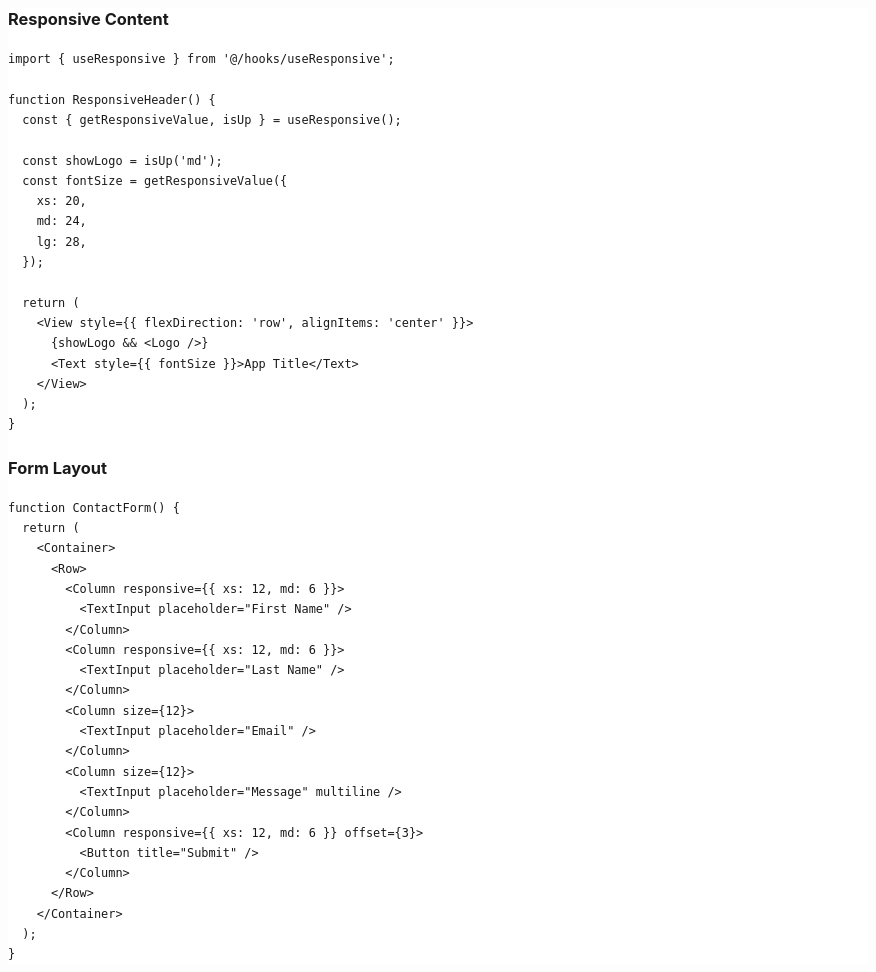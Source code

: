### Responsive Content

```tsx
import { useResponsive } from '@/hooks/useResponsive';

function ResponsiveHeader() {
  const { getResponsiveValue, isUp } = useResponsive();
  
  const showLogo = isUp('md');
  const fontSize = getResponsiveValue({
    xs: 20,
    md: 24,
    lg: 28,
  });
  
  return (
    <View style={{ flexDirection: 'row', alignItems: 'center' }}>
      {showLogo && <Logo />}
      <Text style={{ fontSize }}>App Title</Text>
    </View>
  );
}
```

### Form Layout

```tsx
function ContactForm() {
  return (
    <Container>
      <Row>
        <Column responsive={{ xs: 12, md: 6 }}>
          <TextInput placeholder="First Name" />
        </Column>
        <Column responsive={{ xs: 12, md: 6 }}>
          <TextInput placeholder="Last Name" />
        </Column>
        <Column size={12}>
          <TextInput placeholder="Email" />
        </Column>
        <Column size={12}>
          <TextInput placeholder="Message" multiline />
        </Column>
        <Column responsive={{ xs: 12, md: 6 }} offset={3}>
          <Button title="Submit" />
        </Column>
      </Row>
    </Container>
  );
}
```
